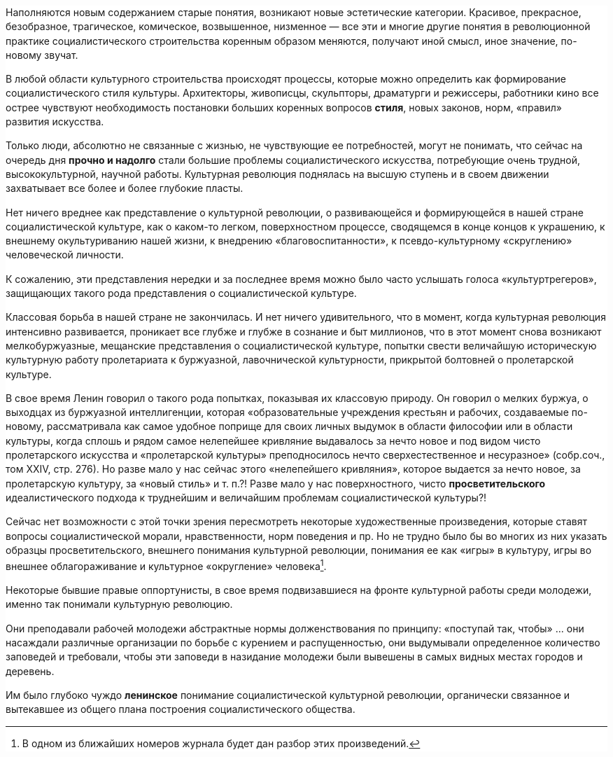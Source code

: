 Наполняются новым содержанием старые понятия, возникают новые эстетические категории. Красивое, прекрасное, безобразное, трагическое, комическое, возвышенное, низменное — все эти и многие другие понятия в революционной практике социалистического строительства коренным образом меняются, получают иной смысл, иное значение, по-новому звучат.

В любой области культурного строительства происходят процессы, которые можно определить как формирование социалистического стиля культуры. Архитекторы, живописцы, скульпторы, драматурги и режиссеры, работники кино все острее чувствуют необходимость постановки больших коренных вопросов __стиля__, новых законов, норм, «правил» развития искусства.

Только люди, абсолютно не связанные с жизнью, не чувствующие ее потребностей, могут не понимать, что сейчас на очередь дня __прочно и надолго__ стали большие проблемы социалистического искусства, потребующие очень трудной, высококультурной, научной работы. Культурная революция поднялась на высшую ступень и в своем движении захватывает все более и более глубокие пласты.

Нет ничего вреднее как представление о культурной революции, о развивающейся и формирующейся в нашей стране социалистической культуре, как о каком-то легком, поверхностном процессе, сводящемся в конце концов к украшению, к внешнему окультуриванию нашей жизни, к внедрению «благовоспитанности», к псевдо-культурному «скруглению» человеческой личности.

К сожалению, эти представления нередки и за последнее время можно было часто услышать голоса «культуртрегеров», защищающих такого рода представления о социалистической культуре.

Классовая борьба в нашей стране не закончилась. И нет ничего удивительного, что в момент, когда культурная революция интенсивно развивается, проникает все глубже и глубже в сознание и быт миллионов, что в этот момент снова возникают мелкобуржуазные, мещанские представления о социалистической культуре, попытки свести величайшую историческую культурную работу пролетариата к буржуазной, лавочнической культурности, прикрытой болтовней о пролетарской культуре.

В свое время Ленин говорил о такого рода попытках, показывая их классовую природу. Он говорил о мелких буржуа, о выходцах из буржуазной интеллигенции, которая «образовательные учреждения крестьян и рабочих, создаваемые по- новому, рассматривала как самое удобное поприще для своих личных выдумок в области философии или в области культуры, когда сплошь и рядом самое нелепейшее кривляние выдавалось за нечто новое и под видом чисто пролетарского искусства и «пролетарской культуры» преподносилось нечто сверхестественное и несуразное» (собр.соч., том XXIV, стр. 276). Но разве мало у нас сейчас этого «нелепейшего кривляния», которое выдается за нечто новое, за пролетарскую культуру, за «новый стиль» и т. п.?! Разве мало у нас поверхностного, чисто __просветительского__ идеалистического подхода к труднейшим и величайшим проблемам социалистической культуры?!

Сейчас нет возможности с этой точки зрения пересмотреть некоторые художественные произведения, которые ставят вопросы социалистической морали, нравственности, норм поведения и пр. Но не трудно было бы во многих из них указать образцы просветительского, внешнего понимания культурной революции, понимания ее как «игры» в культуру, игры во внешнее облагораживание и культурное «округление» человека[^1].

Некоторые бывшие правые оппортунисты, в свое время подвизавшиеся на фронте культурной работы среди молодежи, именно так понимали культурную революцию.

Они преподавали рабочей молодежи абстрактные нормы долженствования по принципу: «поступай так, чтобы» ... они насаждали различные организации по борьбе с курением и распущенностью, они выдумывали определенное количество заповедей и требовали, чтобы эти заповеди в назидание молодежи были вывешены в самых видных местах городов и деревень.

Им было глубоко чуждо __ленинское__ понимание социалистической культурной революции, органически связанное и вытекавшее из общего плана построения социалистического общества.


[^1]: В одном из ближайших номеров журнала будет дан разбор этих произведений.